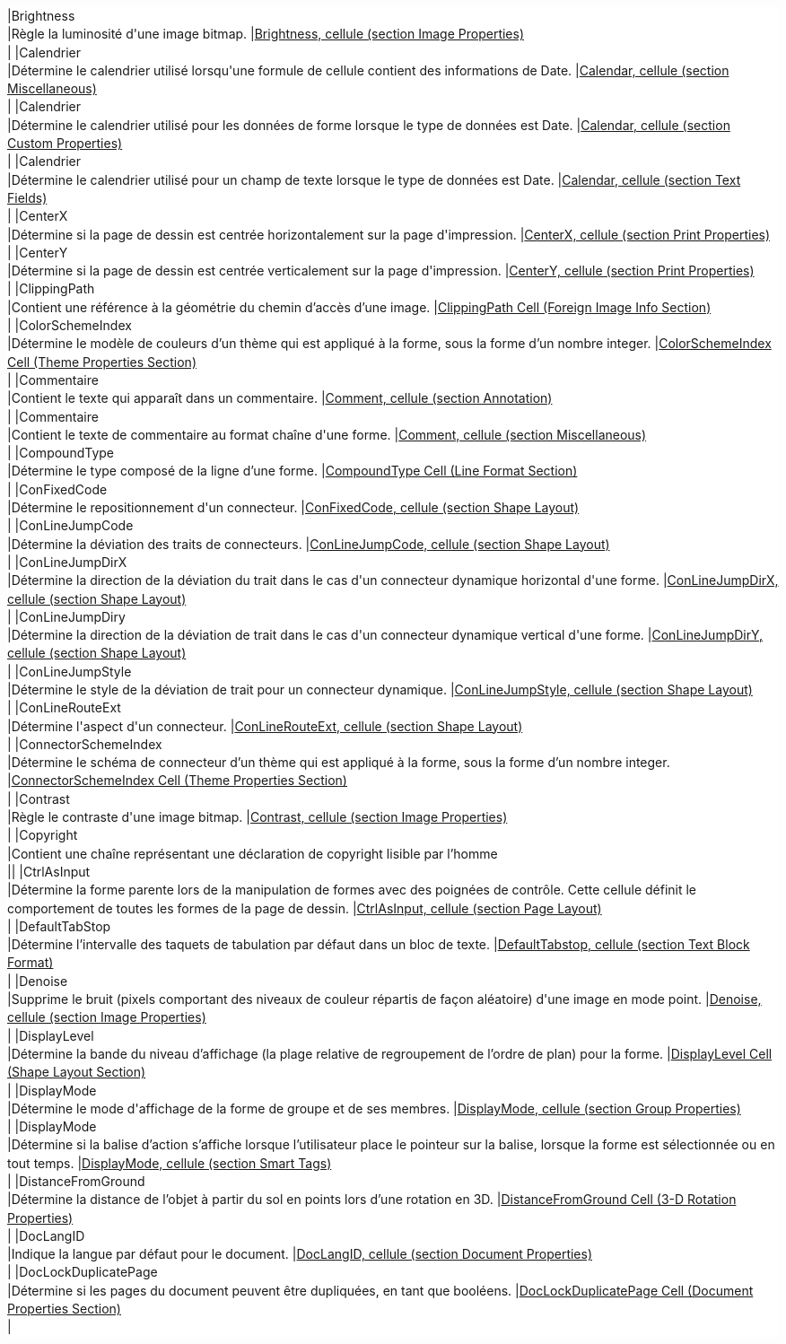 |Brightness  <br/> |Règle la luminosité d'une image bitmap. |[Brightness, cellule (section Image Properties)](brightness-cell-image-properties-section.md) <br/> |
|Calendrier  <br/> |Détermine le calendrier utilisé lorsqu'une formule de cellule contient des informations de Date. |[Calendar, cellule (section Miscellaneous)](calendar-cell-miscellaneous-section.md) <br/> |
|Calendrier  <br/> |Détermine le calendrier utilisé pour les données de forme lorsque le type de données est Date. |[Calendar, cellule (section Custom Properties)](calendar-cell-shape-data-section.md) <br/> |
|Calendrier  <br/> |Détermine le calendrier utilisé pour un champ de texte lorsque le type de données est Date. |[Calendar, cellule (section Text Fields)](calendar-cell-text-fields-section.md) <br/> |
|CenterX  <br/> |Détermine si la page de dessin est centrée horizontalement sur la page d'impression. |[CenterX, cellule (section Print Properties)](centerx-cell-print-properties-section.md) <br/> |
|CenterY  <br/> |Détermine si la page de dessin est centrée verticalement sur la page d'impression. |[CenterY, cellule (section Print Properties)](centery-cell-print-properties-section.md) <br/> |
|ClippingPath  <br/> |Contient une référence à la géométrie du chemin d’accès d’une image. |[ClippingPath Cell (Foreign Image Info Section)](clippingpath-cell-foreign-image-info-section.md) <br/> |
|ColorSchemeIndex  <br/> |Détermine le modèle de couleurs d’un thème qui est appliqué à la forme, sous la forme d’un nombre integer. |[ColorSchemeIndex Cell (Theme Properties Section)](colorschemeindex-cell-theme-properties-section.md) <br/> |
|Commentaire  <br/> |Contient le texte qui apparaît dans un commentaire. |[Comment, cellule (section Annotation)](comment-cell-annotation-section.md) <br/> |
|Commentaire  <br/> |Contient le texte de commentaire au format chaîne d'une forme. |[Comment, cellule (section Miscellaneous)](comment-cell-miscellaneous-section.md) <br/> |
|CompoundType  <br/> |Détermine le type composé de la ligne d’une forme. |[CompoundType Cell (Line Format Section)](compoundtype-cell-line-format-section.md) <br/> |
|ConFixedCode  <br/> |Détermine le repositionnement d'un connecteur. |[ConFixedCode, cellule (section Shape Layout)](confixedcode-cell-shape-layout-section.md) <br/> |
|ConLineJumpCode  <br/> |Détermine la déviation des traits de connecteurs. |[ConLineJumpCode, cellule (section Shape Layout)](conlinejumpcode-cell-shape-layout-section.md) <br/> |
|ConLineJumpDirX  <br/> |Détermine la direction de la déviation du trait dans le cas d'un connecteur dynamique horizontal d'une forme. |[ConLineJumpDirX, cellule (section Shape Layout)](conlinejumpdirx-cell-shape-layout-section.md) <br/> |
|ConLineJumpDiry  <br/> |Détermine la direction de la déviation de trait dans le cas d'un connecteur dynamique vertical d'une forme. |[ConLineJumpDirY, cellule (section Shape Layout)](conlinejumpdiry-cell-shape-layout-section.md) <br/> |
|ConLineJumpStyle  <br/> |Détermine le style de la déviation de trait pour un connecteur dynamique. |[ConLineJumpStyle, cellule (section Shape Layout)](conlinejumpstyle-cell-shape-layout-section.md) <br/> |
|ConLineRouteExt  <br/> |Détermine l'aspect d'un connecteur. |[ConLineRouteExt, cellule (section Shape Layout)](conlinerouteext-cell-shape-layout-section.md) <br/> |
|ConnectorSchemeIndex  <br/> |Détermine le schéma de connecteur d’un thème qui est appliqué à la forme, sous la forme d’un nombre integer. |[ConnectorSchemeIndex Cell (Theme Properties Section)](connectorschemeindex-cell-theme-properties-section.md) <br/> |
|Contrast  <br/> |Règle le contraste d'une image bitmap. |[Contrast, cellule (section Image Properties)](contrast-cell-image-properties-section.md) <br/> |
|Copyright  <br/> |Contient une chaîne représentant une déclaration de copyright lisible par l’homme  <br/> ||
|CtrlAsInput  <br/> |Détermine la forme parente lors de la manipulation de formes avec des poignées de contrôle. Cette cellule définit le comportement de toutes les formes de la page de dessin. |[CtrlAsInput, cellule (section Page Layout)](ctrlasinput-cell-page-layout-section.md) <br/> |
|DefaultTabStop  <br/> |Détermine l’intervalle des taquets de tabulation par défaut dans un bloc de texte. |[DefaultTabstop, cellule (section Text Block Format)](defaulttabstop-cell-text-block-format-section.md) <br/> |
|Denoise  <br/> |Supprime le bruit (pixels comportant des niveaux de couleur répartis de façon aléatoire) d'une image en mode point. |[Denoise, cellule (section Image Properties)](denoise-cell-image-properties-section.md) <br/> |
|DisplayLevel  <br/> |Détermine la bande du niveau d’affichage (la plage relative de regroupement de l’ordre de plan) pour la forme. |[DisplayLevel Cell (Shape Layout Section)](displaylevel-cell-shape-layout-section.md) <br/> |
|DisplayMode  <br/> |Détermine le mode d'affichage de la forme de groupe et de ses membres. |[DisplayMode, cellule (section Group Properties)](displaymode-cell-group-properties-section.md) <br/> |
|DisplayMode  <br/> |Détermine si la balise d’action s’affiche lorsque l’utilisateur place le pointeur sur la balise, lorsque la forme est sélectionnée ou en tout temps. |[DisplayMode, cellule (section Smart Tags)](displaymode-cell-action-tags-section.md) <br/> |
|DistanceFromGround  <br/> |Détermine la distance de l’objet à partir du sol en points lors d’une rotation en 3D. |[DistanceFromGround Cell (3-D Rotation Properties)](distancefromground-cell-3-d-rotation-properties.md) <br/> |
|DocLangID  <br/> |Indique la langue par défaut pour le document. |[DocLangID, cellule (section Document Properties)](doclangid-cell-document-properties-section.md) <br/> |
|DocLockDuplicatePage  <br/> |Détermine si les pages du document peuvent être dupliquées, en tant que booléens. |[DocLockDuplicatePage Cell (Document Properties Section)](doclockduplicatepage-cell-document-properties-section.md) <br/> |